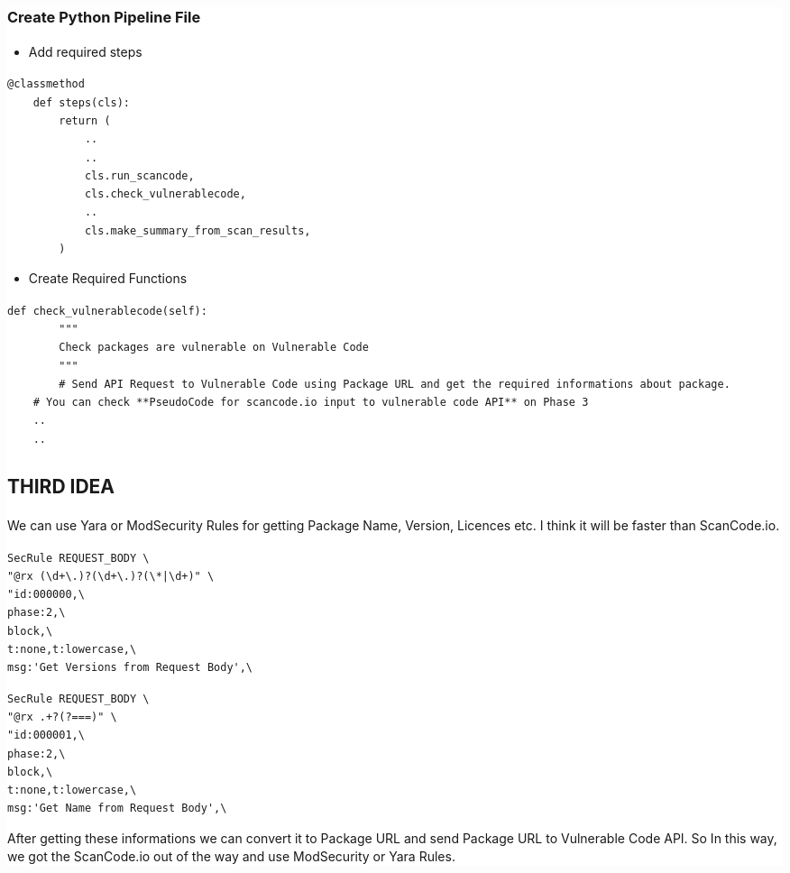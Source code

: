 ### Create Python Pipeline File
- Add required steps

```
@classmethod
    def steps(cls):
        return (
            ..
            ..
            cls.run_scancode,
            cls.check_vulnerablecode,
            ..
            cls.make_summary_from_scan_results,
        )
```
- Create Required Functions

```
def check_vulnerablecode(self):
        """
        Check packages are vulnerable on Vulnerable Code
        """
        # Send API Request to Vulnerable Code using Package URL and get the required informations about package.
	# You can check **PseudoCode for scancode.io input to vulnerable code API** on Phase 3
	..
	..
```

## THIRD IDEA
We can use Yara or ModSecurity Rules for getting Package Name, Version, Licences etc. I think it will be faster than ScanCode.io.
	
```
SecRule REQUEST_BODY \
"@rx (\d+\.)?(\d+\.)?(\*|\d+)" \
"id:000000,\
phase:2,\
block,\
t:none,t:lowercase,\
msg:'Get Versions from Request Body',\
```
	
```
SecRule REQUEST_BODY \
"@rx .+?(?===)" \
"id:000001,\
phase:2,\
block,\
t:none,t:lowercase,\
msg:'Get Name from Request Body',\
```

After getting these informations we can convert it to Package URL and send Package URL to Vulnerable Code API. So In this way, we got the ScanCode.io out of the way and use ModSecurity or Yara Rules.
